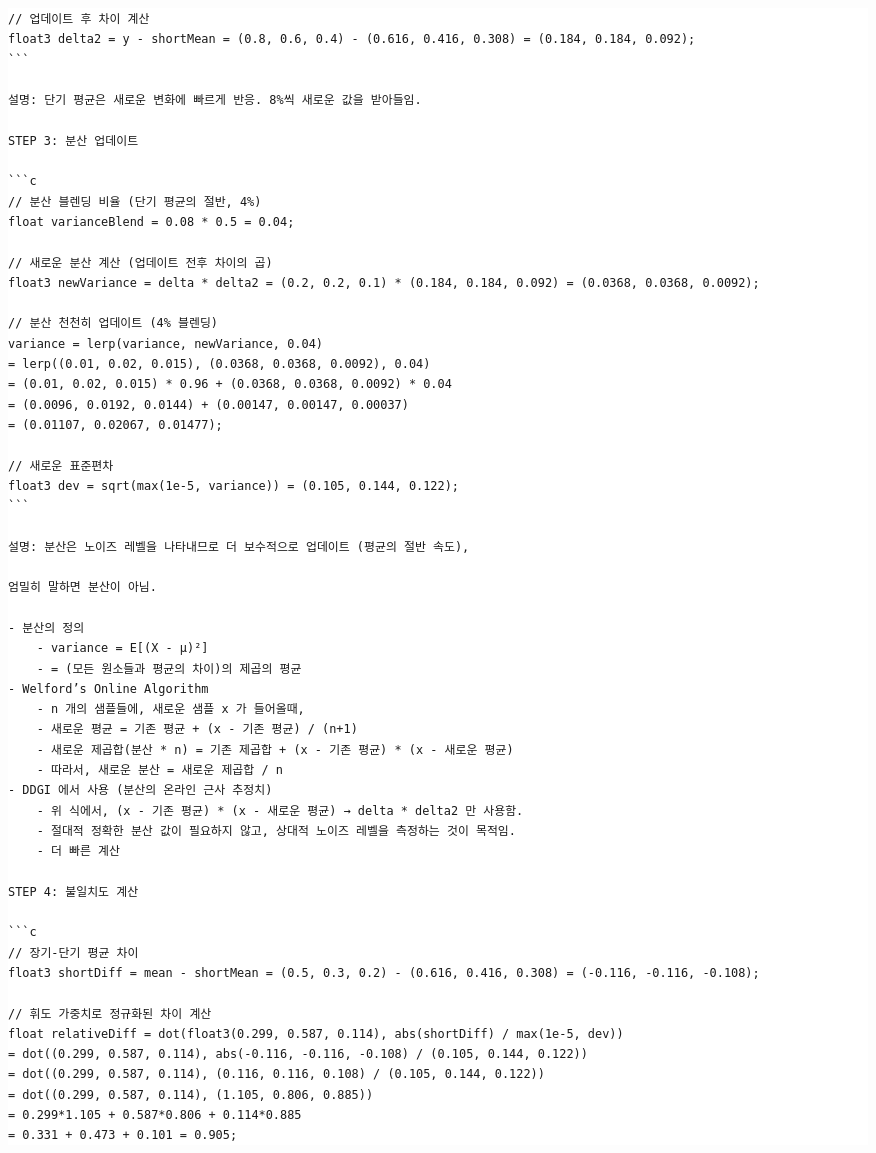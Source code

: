     // 업데이트 후 차이 계산
    float3 delta2 = y - shortMean = (0.8, 0.6, 0.4) - (0.616, 0.416, 0.308) = (0.184, 0.184, 0.092);
    ```
    
    설명: 단기 평균은 새로운 변화에 빠르게 반응. 8%씩 새로운 값을 받아들임.
    
    STEP 3: 분산 업데이트
    
    ```c
    // 분산 블렌딩 비율 (단기 평균의 절반, 4%)
    float varianceBlend = 0.08 * 0.5 = 0.04;
    
    // 새로운 분산 계산 (업데이트 전후 차이의 곱)
    float3 newVariance = delta * delta2 = (0.2, 0.2, 0.1) * (0.184, 0.184, 0.092) = (0.0368, 0.0368, 0.0092);
    
    // 분산 천천히 업데이트 (4% 블렌딩)
    variance = lerp(variance, newVariance, 0.04)
    = lerp((0.01, 0.02, 0.015), (0.0368, 0.0368, 0.0092), 0.04)
    = (0.01, 0.02, 0.015) * 0.96 + (0.0368, 0.0368, 0.0092) * 0.04
    = (0.0096, 0.0192, 0.0144) + (0.00147, 0.00147, 0.00037)
    = (0.01107, 0.02067, 0.01477);
    
    // 새로운 표준편차
    float3 dev = sqrt(max(1e-5, variance)) = (0.105, 0.144, 0.122);
    ```
    
    설명: 분산은 노이즈 레벨을 나타내므로 더 보수적으로 업데이트 (평균의 절반 속도),
    
    엄밀히 말하면 분산이 아님. 
    
    - 분산의 정의
        - variance = E[(X - μ)²]
        - = (모든 원소들과 평균의 차이)의 제곱의 평균
    - Welford’s Online Algorithm
        - n 개의 샘플들에, 새로운 샘플 x 가 들어올때,
        - 새로운 평균 = 기존 평균 + (x - 기존 평균) / (n+1)
        - 새로운 제곱합(분산 * n) = 기존 제곱합 + (x - 기존 평균) * (x - 새로운 평균)
        - 따라서, 새로운 분산 = 새로운 제곱합 / n
    - DDGI 에서 사용 (분산의 온라인 근사 추정치)
        - 위 식에서, (x - 기존 평균) * (x - 새로운 평균) → delta * delta2 만 사용함.
        - 절대적 정확한 분산 값이 필요하지 않고, 상대적 노이즈 레벨을 측정하는 것이 목적임.
        - 더 빠른 계산
    
    STEP 4: 불일치도 계산
    
    ```c
    // 장기-단기 평균 차이
    float3 shortDiff = mean - shortMean = (0.5, 0.3, 0.2) - (0.616, 0.416, 0.308) = (-0.116, -0.116, -0.108);
    
    // 휘도 가중치로 정규화된 차이 계산
    float relativeDiff = dot(float3(0.299, 0.587, 0.114), abs(shortDiff) / max(1e-5, dev))
    = dot((0.299, 0.587, 0.114), abs(-0.116, -0.116, -0.108) / (0.105, 0.144, 0.122))
    = dot((0.299, 0.587, 0.114), (0.116, 0.116, 0.108) / (0.105, 0.144, 0.122))
    = dot((0.299, 0.587, 0.114), (1.105, 0.806, 0.885))
    = 0.299*1.105 + 0.587*0.806 + 0.114*0.885
    = 0.331 + 0.473 + 0.101 = 0.905;
    